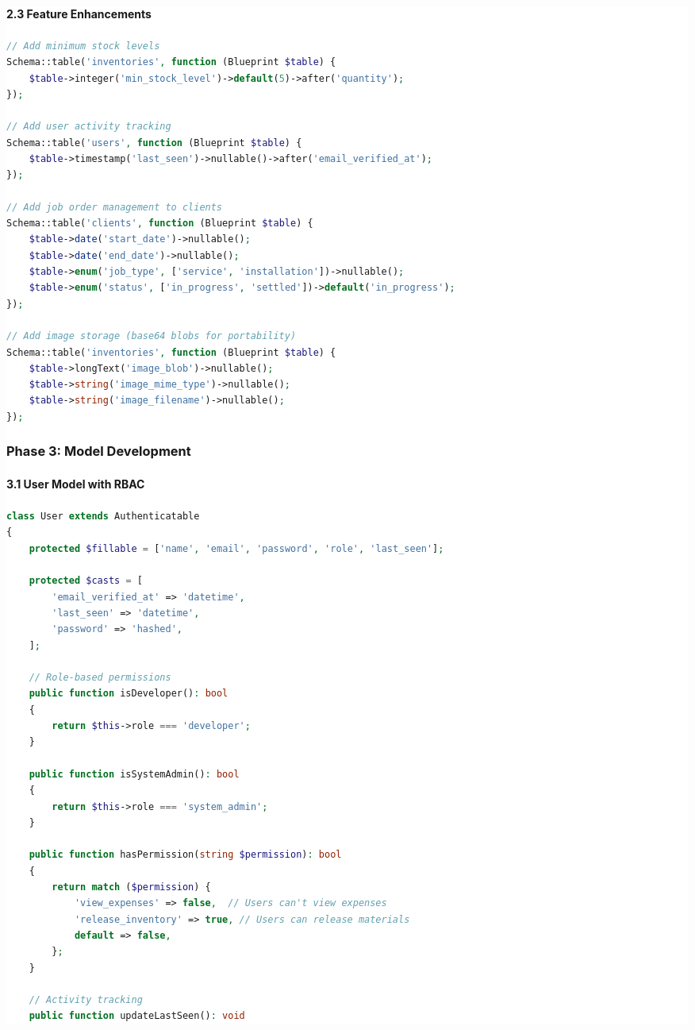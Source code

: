 #### 2.3 Feature Enhancements
```php
// Add minimum stock levels
Schema::table('inventories', function (Blueprint $table) {
    $table->integer('min_stock_level')->default(5)->after('quantity');
});

// Add user activity tracking
Schema::table('users', function (Blueprint $table) {
    $table->timestamp('last_seen')->nullable()->after('email_verified_at');
});

// Add job order management to clients
Schema::table('clients', function (Blueprint $table) {
    $table->date('start_date')->nullable();
    $table->date('end_date')->nullable();
    $table->enum('job_type', ['service', 'installation'])->nullable();
    $table->enum('status', ['in_progress', 'settled'])->default('in_progress');
});

// Add image storage (base64 blobs for portability)
Schema::table('inventories', function (Blueprint $table) {
    $table->longText('image_blob')->nullable();
    $table->string('image_mime_type')->nullable();
    $table->string('image_filename')->nullable();
});
```

### Phase 3: Model Development

#### 3.1 User Model with RBAC
```php
class User extends Authenticatable
{
    protected $fillable = ['name', 'email', 'password', 'role', 'last_seen'];

    protected $casts = [
        'email_verified_at' => 'datetime',
        'last_seen' => 'datetime',
        'password' => 'hashed',
    ];

    // Role-based permissions
    public function isDeveloper(): bool
    {
        return $this->role === 'developer';
    }

    public function isSystemAdmin(): bool
    {
        return $this->role === 'system_admin';
    }

    public function hasPermission(string $permission): bool
    {
        return match ($permission) {
            'view_expenses' => false,  // Users can't view expenses
            'release_inventory' => true, // Users can release materials
            default => false,
        };
    }

    // Activity tracking
    public function updateLastSeen(): void
```